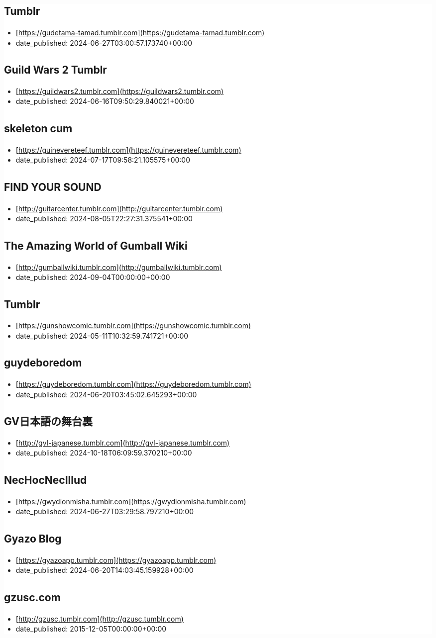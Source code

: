  ## Tumblr
 - [https://gudetama-tamad.tumblr.com](https://gudetama-tamad.tumblr.com)
 - date_published: 2024-06-27T03:00:57.173740+00:00

 ## Guild Wars 2 Tumblr
 - [https://guildwars2.tumblr.com](https://guildwars2.tumblr.com)
 - date_published: 2024-06-16T09:50:29.840021+00:00

 ## skeleton cum
 - [https://guinevereteef.tumblr.com](https://guinevereteef.tumblr.com)
 - date_published: 2024-07-17T09:58:21.105575+00:00

 ## FIND YOUR SOUND
 - [http://guitarcenter.tumblr.com](http://guitarcenter.tumblr.com)
 - date_published: 2024-08-05T22:27:31.375541+00:00

 ## The Amazing World of Gumball Wiki
 - [http://gumballwiki.tumblr.com](http://gumballwiki.tumblr.com)
 - date_published: 2024-09-04T00:00:00+00:00

 ## Tumblr
 - [https://gunshowcomic.tumblr.com](https://gunshowcomic.tumblr.com)
 - date_published: 2024-05-11T10:32:59.741721+00:00

 ## guydeboredom
 - [https://guydeboredom.tumblr.com](https://guydeboredom.tumblr.com)
 - date_published: 2024-06-20T03:45:02.645293+00:00

 ## GV日本語の舞台裏
 - [http://gvl-japanese.tumblr.com](http://gvl-japanese.tumblr.com)
 - date_published: 2024-10-18T06:09:59.370210+00:00

 ## NecHocNecIllud
 - [https://gwydionmisha.tumblr.com](https://gwydionmisha.tumblr.com)
 - date_published: 2024-06-27T03:29:58.797210+00:00

 ## Gyazo Blog
 - [https://gyazoapp.tumblr.com](https://gyazoapp.tumblr.com)
 - date_published: 2024-06-20T14:03:45.159928+00:00

 ## gzusc.com
 - [http://gzusc.tumblr.com](http://gzusc.tumblr.com)
 - date_published: 2015-12-05T00:00:00+00:00
